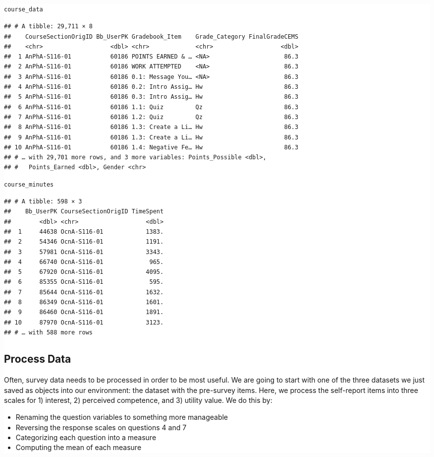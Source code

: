 ```r
course_data
```

```
## # A tibble: 29,711 × 8
##    CourseSectionOrigID Bb_UserPK Gradebook_Item    Grade_Category FinalGradeCEMS
##    <chr>                   <dbl> <chr>             <chr>                   <dbl>
##  1 AnPhA-S116-01           60186 POINTS EARNED & … <NA>                     86.3
##  2 AnPhA-S116-01           60186 WORK ATTEMPTED    <NA>                     86.3
##  3 AnPhA-S116-01           60186 0.1: Message You… <NA>                     86.3
##  4 AnPhA-S116-01           60186 0.2: Intro Assig… Hw                       86.3
##  5 AnPhA-S116-01           60186 0.3: Intro Assig… Hw                       86.3
##  6 AnPhA-S116-01           60186 1.1: Quiz         Qz                       86.3
##  7 AnPhA-S116-01           60186 1.2: Quiz         Qz                       86.3
##  8 AnPhA-S116-01           60186 1.3: Create a Li… Hw                       86.3
##  9 AnPhA-S116-01           60186 1.3: Create a Li… Hw                       86.3
## 10 AnPhA-S116-01           60186 1.4: Negative Fe… Hw                       86.3
## # … with 29,701 more rows, and 3 more variables: Points_Possible <dbl>,
## #   Points_Earned <dbl>, Gender <chr>
```

```r
course_minutes
```

```
## # A tibble: 598 × 3
##    Bb_UserPK CourseSectionOrigID TimeSpent
##        <dbl> <chr>                   <dbl>
##  1     44638 OcnA-S116-01            1383.
##  2     54346 OcnA-S116-01            1191.
##  3     57981 OcnA-S116-01            3343.
##  4     66740 OcnA-S116-01             965.
##  5     67920 OcnA-S116-01            4095.
##  6     85355 OcnA-S116-01             595.
##  7     85644 OcnA-S116-01            1632.
##  8     86349 OcnA-S116-01            1601.
##  9     86460 OcnA-S116-01            1891.
## 10     87970 OcnA-S116-01            3123.
## # … with 588 more rows
```

## Process Data

Often, survey data needs to be processed in order to be most useful. We are
going to start with one of the three datasets we just saved as objects into our
environment: the dataset with the pre-survey items. Here, we process the
self-report items into three scales for 1) interest, 2) perceived competence,
and 3) utility value. We do this by:

  - Renaming the question variables to something more manageable
  - Reversing the response scales on questions 4 and 7
  - Categorizing each question into a measure
  - Computing the mean of each measure
